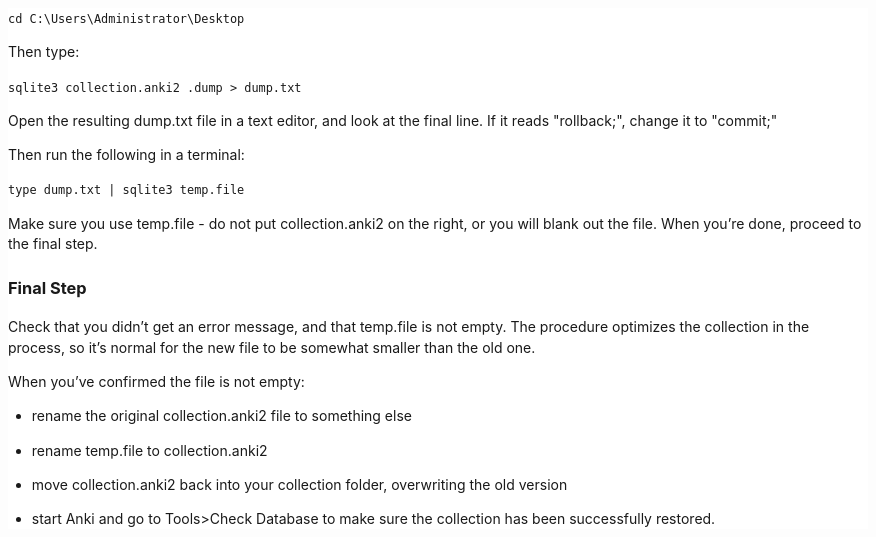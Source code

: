     cd C:\Users\Administrator\Desktop

Then type:

    sqlite3 collection.anki2 .dump > dump.txt

Open the resulting dump.txt file in a text editor, and look at the final
line. If it reads "rollback;", change it to "commit;"

Then run the following in a terminal:

    type dump.txt | sqlite3 temp.file

Make sure you use temp.file - do not put collection.anki2 on the right,
or you will blank out the file. When you’re done, proceed to the final
step.

### Final Step

Check that you didn’t get an error message, and that temp.file is not
empty. The procedure optimizes the collection in the process, so it’s
normal for the new file to be somewhat smaller than the old one.

When you’ve confirmed the file is not empty:

- rename the original collection.anki2 file to something else

- rename temp.file to collection.anki2

- move collection.anki2 back into your collection folder, overwriting
  the old version

- start Anki and go to Tools&gt;Check Database to make sure the
  collection has been successfully restored.
